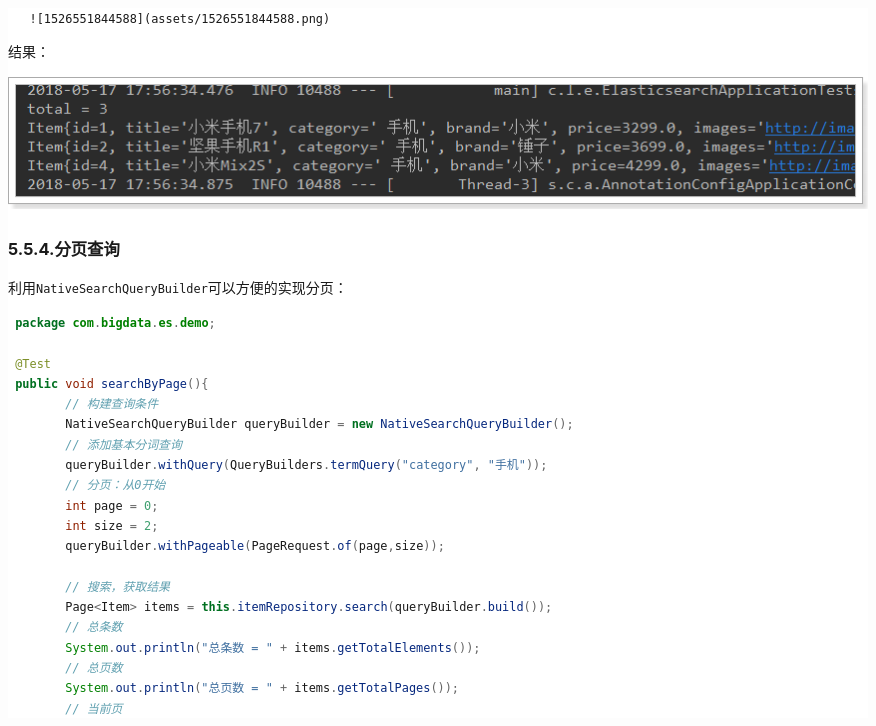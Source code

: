        ![1526551844588](assets/1526551844588.png)

结果：

![1526551636506](assets/1526551636506.png)

### 5.5.4.分页查询

利用`NativeSearchQueryBuilder`可以方便的实现分页：

```java
 package com.bigdata.es.demo;

 @Test
 public void searchByPage(){
        // 构建查询条件
        NativeSearchQueryBuilder queryBuilder = new NativeSearchQueryBuilder();
        // 添加基本分词查询
        queryBuilder.withQuery(QueryBuilders.termQuery("category", "手机"));
        // 分页：从0开始
        int page = 0;
        int size = 2;
        queryBuilder.withPageable(PageRequest.of(page,size));

        // 搜索，获取结果
        Page<Item> items = this.itemRepository.search(queryBuilder.build());
        // 总条数
        System.out.println("总条数 = " + items.getTotalElements());
        // 总页数
        System.out.println("总页数 = " + items.getTotalPages());
        // 当前页
```
